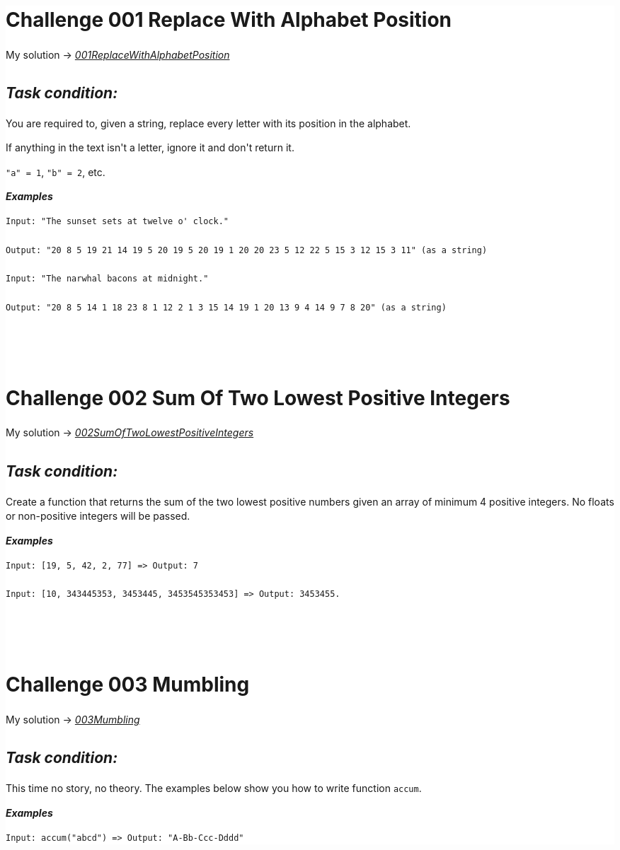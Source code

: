 # Challenge 001 Replace With Alphabet Position

My solution -> *[001ReplaceWithAlphabetPosition](001ReplaceWithAlphabetPosition.js)*

## **_Task condition:_**

You are required to, given a string, replace every letter with its position in the alphabet.

If anything in the text isn't a letter, ignore it and don't return it.

```"a" = 1```, ```"b" = 2```, etc.

**_Examples_**

```
Input: "The sunset sets at twelve o' clock."

Output: "20 8 5 19 21 14 19 5 20 19 5 20 19 1 20 20 23 5 12 22 5 15 3 12 15 3 11" (as a string)

Input: "The narwhal bacons at midnight."

Output: "20 8 5 14 1 18 23 8 1 12 2 1 3 15 14 19 1 20 13 9 4 14 9 7 8 20" (as a string)
```

#

<br />

# Challenge 002 Sum Of Two Lowest Positive Integers

My solution -> *[002SumOfTwoLowestPositiveIntegers](002SumOfTwoLowestPositiveIntegers.js)*

## **_Task condition:_**

Create a function that returns the sum of the two lowest positive numbers given an array of minimum 4 positive integers. No floats or non-positive integers will be passed.

**_Examples_**

```
Input: [19, 5, 42, 2, 77] => Output: 7 

Input: [10, 343445353, 3453445, 3453545353453] => Output: 3453455.
```

#

<br />

# Challenge 003 Mumbling

My solution -> *[003Mumbling](003Mumbling.js)*

## **_Task condition:_**

This time no story, no theory. The examples below show you how to write function ```accum```.

**_Examples_**

```
Input: accum("abcd") => Output: "A-Bb-Ccc-Dddd"
